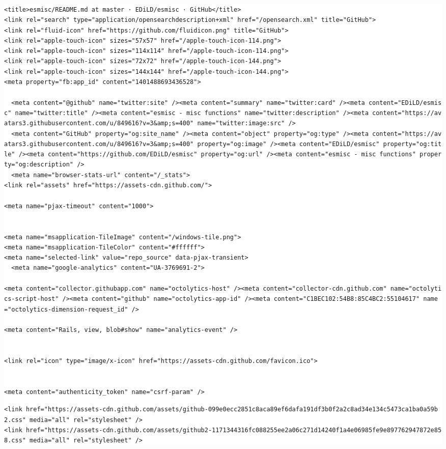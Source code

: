 


<!DOCTYPE html>
<html lang="en" class="">
  <head prefix="og: http://ogp.me/ns# fb: http://ogp.me/ns/fb# object: http://ogp.me/ns/object# article: http://ogp.me/ns/article# profile: http://ogp.me/ns/profile#">
    <meta charset='utf-8'>
    <meta http-equiv="X-UA-Compatible" content="IE=edge">
    <meta http-equiv="Content-Language" content="en">
    
    
    <title>esmisc/README.md at master · EDiLD/esmisc · GitHub</title>
    <link rel="search" type="application/opensearchdescription+xml" href="/opensearch.xml" title="GitHub">
    <link rel="fluid-icon" href="https://github.com/fluidicon.png" title="GitHub">
    <link rel="apple-touch-icon" sizes="57x57" href="/apple-touch-icon-114.png">
    <link rel="apple-touch-icon" sizes="114x114" href="/apple-touch-icon-114.png">
    <link rel="apple-touch-icon" sizes="72x72" href="/apple-touch-icon-144.png">
    <link rel="apple-touch-icon" sizes="144x144" href="/apple-touch-icon-144.png">
    <meta property="fb:app_id" content="1401488693436528">

      <meta content="@github" name="twitter:site" /><meta content="summary" name="twitter:card" /><meta content="EDiLD/esmisc" name="twitter:title" /><meta content="esmisc - misc functions" name="twitter:description" /><meta content="https://avatars3.githubusercontent.com/u/849616?v=3&amp;s=400" name="twitter:image:src" />
      <meta content="GitHub" property="og:site_name" /><meta content="object" property="og:type" /><meta content="https://avatars3.githubusercontent.com/u/849616?v=3&amp;s=400" property="og:image" /><meta content="EDiLD/esmisc" property="og:title" /><meta content="https://github.com/EDiLD/esmisc" property="og:url" /><meta content="esmisc - misc functions" property="og:description" />
      <meta name="browser-stats-url" content="/_stats">
    <link rel="assets" href="https://assets-cdn.github.com/">
    
    <meta name="pjax-timeout" content="1000">
    

    <meta name="msapplication-TileImage" content="/windows-tile.png">
    <meta name="msapplication-TileColor" content="#ffffff">
    <meta name="selected-link" value="repo_source" data-pjax-transient>
      <meta name="google-analytics" content="UA-3769691-2">

    <meta content="collector.githubapp.com" name="octolytics-host" /><meta content="collector-cdn.github.com" name="octolytics-script-host" /><meta content="github" name="octolytics-app-id" /><meta content="C1BEC102:54B8:85C4BC2:55104617" name="octolytics-dimension-request_id" />
    
    <meta content="Rails, view, blob#show" name="analytics-event" />

    
    <link rel="icon" type="image/x-icon" href="https://assets-cdn.github.com/favicon.ico">


    <meta content="authenticity_token" name="csrf-param" />
<meta content="oDJ7LMIUNo0hBsBOO30vrqrcNI7OubeW//owtzORGp8v4/B03DCtpr9+Ljwejzhrgt/8S3wlJ0JrLm5tlfceWA==" name="csrf-token" />

    <link href="https://assets-cdn.github.com/assets/github-099e0ecc2851c8aca89ef6dafa191df3b0f2a2c8ad34e134c5473ca1ba0a59b2.css" media="all" rel="stylesheet" />
    <link href="https://assets-cdn.github.com/assets/github2-1171344316fc088255ee2a06c271d14240f1a4e06985fe9e897762947872e858.css" media="all" rel="stylesheet" />
    